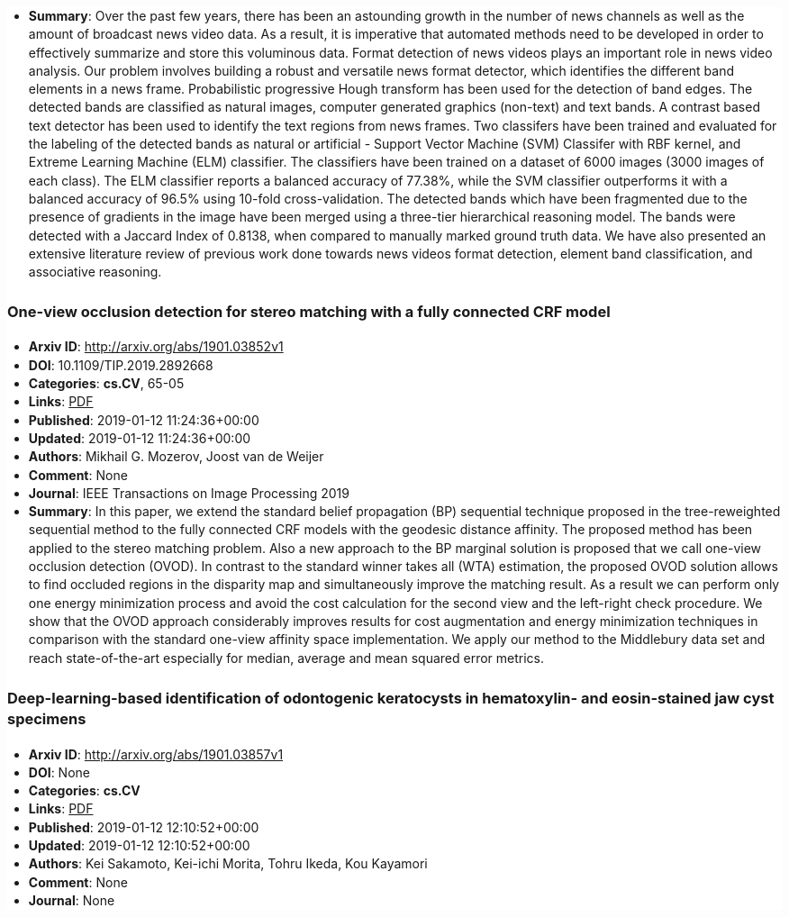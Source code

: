 - **Summary**: Over the past few years, there has been an astounding growth in the number of news channels as well as the amount of broadcast news video data. As a result, it is imperative that automated methods need to be developed in order to effectively summarize and store this voluminous data. Format detection of news videos plays an important role in news video analysis. Our problem involves building a robust and versatile news format detector, which identifies the different band elements in a news frame. Probabilistic progressive Hough transform has been used for the detection of band edges. The detected bands are classified as natural images, computer generated graphics (non-text) and text bands. A contrast based text detector has been used to identify the text regions from news frames. Two classifers have been trained and evaluated for the labeling of the detected bands as natural or artificial - Support Vector Machine (SVM) Classifer with RBF kernel, and Extreme Learning Machine (ELM) classifier. The classifiers have been trained on a dataset of 6000 images (3000 images of each class). The ELM classifier reports a balanced accuracy of 77.38%, while the SVM classifier outperforms it with a balanced accuracy of 96.5% using 10-fold cross-validation. The detected bands which have been fragmented due to the presence of gradients in the image have been merged using a three-tier hierarchical reasoning model. The bands were detected with a Jaccard Index of 0.8138, when compared to manually marked ground truth data. We have also presented an extensive literature review of previous work done towards news videos format detection, element band classification, and associative reasoning.



### One-view occlusion detection for stereo matching with a fully connected CRF model
- **Arxiv ID**: http://arxiv.org/abs/1901.03852v1
- **DOI**: 10.1109/TIP.2019.2892668
- **Categories**: **cs.CV**, 65-05
- **Links**: [PDF](http://arxiv.org/pdf/1901.03852v1)
- **Published**: 2019-01-12 11:24:36+00:00
- **Updated**: 2019-01-12 11:24:36+00:00
- **Authors**: Mikhail G. Mozerov, Joost van de Weijer
- **Comment**: None
- **Journal**: IEEE Transactions on Image Processing 2019
- **Summary**: In this paper, we extend the standard belief propagation (BP) sequential technique proposed in the tree-reweighted sequential method to the fully connected CRF models with the geodesic distance affinity. The proposed method has been applied to the stereo matching problem. Also a new approach to the BP marginal solution is proposed that we call one-view occlusion detection (OVOD). In contrast to the standard winner takes all (WTA) estimation, the proposed OVOD solution allows to find occluded regions in the disparity map and simultaneously improve the matching result. As a result we can perform only one energy minimization process and avoid the cost calculation for the second view and the left-right check procedure. We show that the OVOD approach considerably improves results for cost augmentation and energy minimization techniques in comparison with the standard one-view affinity space implementation. We apply our method to the Middlebury data set and reach state-of-the-art especially for median, average and mean squared error metrics.



### Deep-learning-based identification of odontogenic keratocysts in hematoxylin- and eosin-stained jaw cyst specimens
- **Arxiv ID**: http://arxiv.org/abs/1901.03857v1
- **DOI**: None
- **Categories**: **cs.CV**
- **Links**: [PDF](http://arxiv.org/pdf/1901.03857v1)
- **Published**: 2019-01-12 12:10:52+00:00
- **Updated**: 2019-01-12 12:10:52+00:00
- **Authors**: Kei Sakamoto, Kei-ichi Morita, Tohru Ikeda, Kou Kayamori
- **Comment**: None
- **Journal**: None